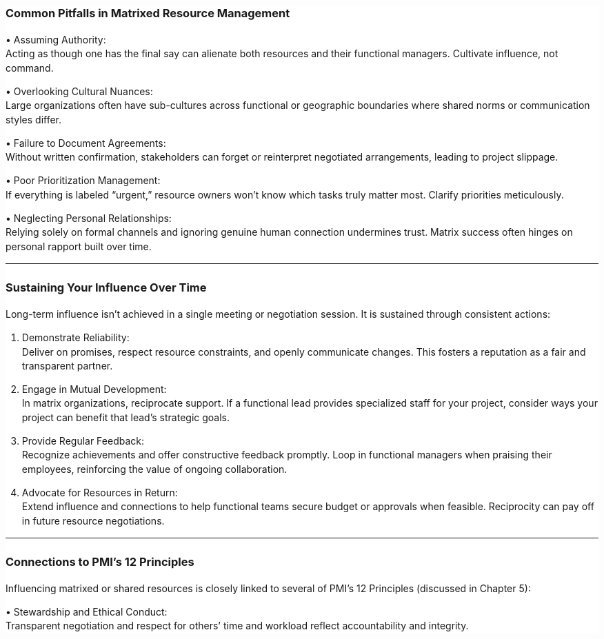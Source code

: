 
### Common Pitfalls in Matrixed Resource Management

• Assuming Authority:  
  Acting as though one has the final say can alienate both resources and their functional managers. Cultivate influence, not command.

• Overlooking Cultural Nuances:  
  Large organizations often have sub-cultures across functional or geographic boundaries where shared norms or communication styles differ.

• Failure to Document Agreements:  
  Without written confirmation, stakeholders can forget or reinterpret negotiated arrangements, leading to project slippage.

• Poor Prioritization Management:  
  If everything is labeled “urgent,” resource owners won’t know which tasks truly matter most. Clarify priorities meticulously.

• Neglecting Personal Relationships:  
  Relying solely on formal channels and ignoring genuine human connection undermines trust. Matrix success often hinges on personal rapport built over time.

---

### Sustaining Your Influence Over Time

Long-term influence isn’t achieved in a single meeting or negotiation session. It is sustained through consistent actions:

1. Demonstrate Reliability:  
   Deliver on promises, respect resource constraints, and openly communicate changes. This fosters a reputation as a fair and transparent partner.

2. Engage in Mutual Development:  
   In matrix organizations, reciprocate support. If a functional lead provides specialized staff for your project, consider ways your project can benefit that lead’s strategic goals.

3. Provide Regular Feedback:  
   Recognize achievements and offer constructive feedback promptly. Loop in functional managers when praising their employees, reinforcing the value of ongoing collaboration.

4. Advocate for Resources in Return:  
   Extend influence and connections to help functional teams secure budget or approvals when feasible. Reciprocity can pay off in future resource negotiations.

---

### Connections to PMI’s 12 Principles

Influencing matrixed or shared resources is closely linked to several of PMI’s 12 Principles (discussed in Chapter 5):

• Stewardship and Ethical Conduct:  
  Transparent negotiation and respect for others’ time and workload reflect accountability and integrity.
